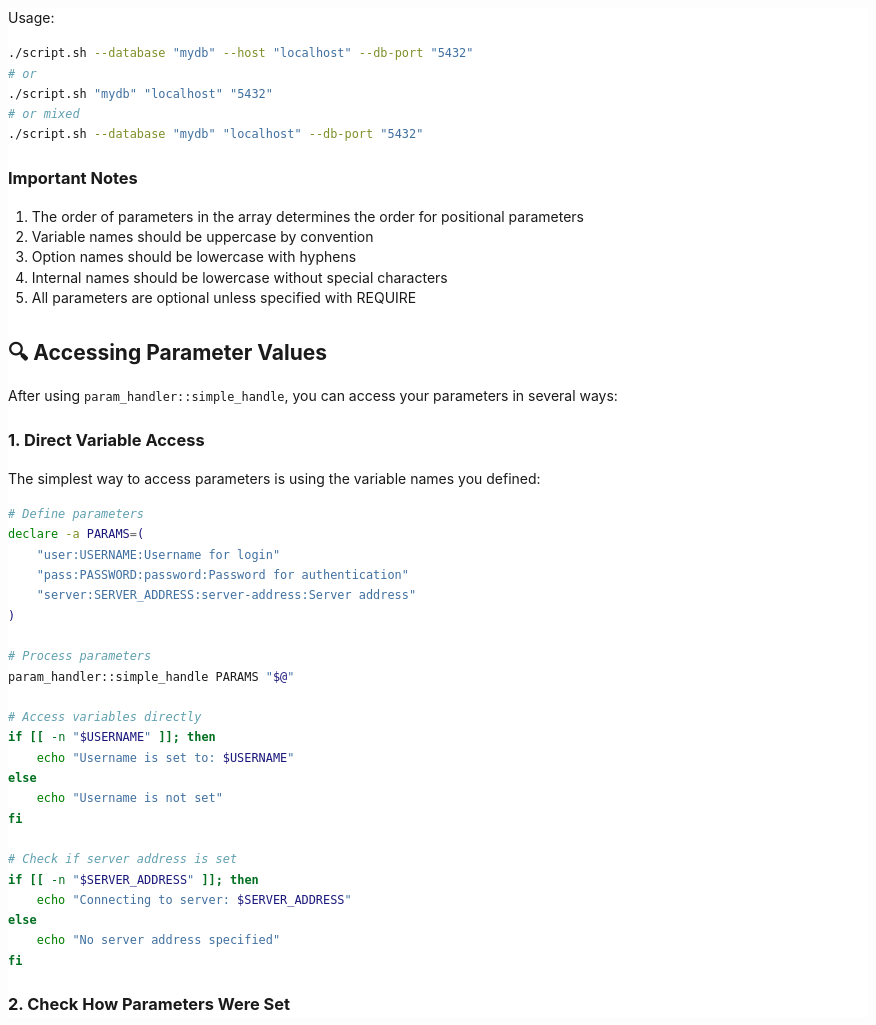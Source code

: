 Usage:

```bash
./script.sh --database "mydb" --host "localhost" --db-port "5432"
# or
./script.sh "mydb" "localhost" "5432"
# or mixed
./script.sh --database "mydb" "localhost" --db-port "5432"
```

### Important Notes

1. The order of parameters in the array determines the order for positional parameters
2. Variable names should be uppercase by convention
3. Option names should be lowercase with hyphens
4. Internal names should be lowercase without special characters
5. All parameters are optional unless specified with REQUIRE

## 🔍 Accessing Parameter Values

After using `param_handler::simple_handle`, you can access your parameters in several ways:

### 1. Direct Variable Access

The simplest way to access parameters is using the variable names you defined:

```bash
# Define parameters
declare -a PARAMS=(
    "user:USERNAME:Username for login"
    "pass:PASSWORD:password:Password for authentication"
    "server:SERVER_ADDRESS:server-address:Server address"
)

# Process parameters
param_handler::simple_handle PARAMS "$@"

# Access variables directly
if [[ -n "$USERNAME" ]]; then
    echo "Username is set to: $USERNAME"
else
    echo "Username is not set"
fi

# Check if server address is set
if [[ -n "$SERVER_ADDRESS" ]]; then
    echo "Connecting to server: $SERVER_ADDRESS"
else
    echo "No server address specified"
fi
```

### 2. Check How Parameters Were Set
